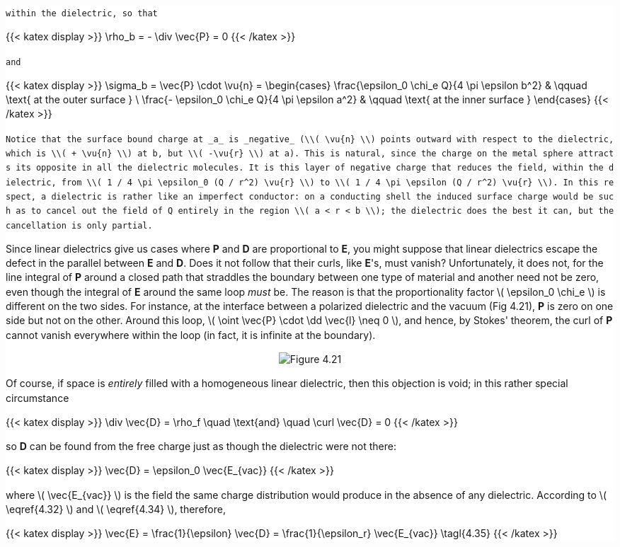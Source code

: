     within the dielectric, so that
    
{{< katex display >}}
    \rho_b = - \div \vec{P} = 0
    {{< /katex >}}

    and
    
{{< katex display >}}
    \sigma_b = \vec{P} \cdot \vu{n} = \begin{cases}
    \frac{\epsilon_0 \chi_e Q}{4 \pi \epsilon b^2} & \qquad \text{ at the outer surface } \\
    \frac{- \epsilon_0 \chi_e Q}{4 \pi \epsilon a^2} & \qquad \text{ at the inner surface }
    \end{cases}
    {{< /katex >}}

    Notice that the surface bound charge at _a_ is _negative_ (\\( \vu{n} \\) points outward with respect to the dielectric, which is \\( + \vu{n} \\) at b, but \\( -\vu{r} \\) at a). This is natural, since the charge on the metal sphere attracts its opposite in all the dielectric molecules. It is this layer of negative charge that reduces the field, within the dielectric, from \\( 1 / 4 \pi \epsilon_0 (Q / r^2) \vu{r} \\) to \\( 1 / 4 \pi \epsilon (Q / r^2) \vu{r} \\). In this respect, a dielectric is rather like an imperfect conductor: on a conducting shell the induced surface charge would be such as to cancel out the field of Q entirely in the region \\( a < r < b \\); the dielectric does the best it can, but the cancellation is only partial.

Since linear dielectrics give us cases where __P__ and __D__ are proportional to __E__, you might suppose that linear dielectrics escape the defect in the parallel between __E__ and __D__. Does it not follow that their curls, like __E__'s, must vanish? Unfortunately, it does not, for the line integral of __P__ around a closed path that straddles the boundary between one type of material and another need not be zero, even though the integral of __E__ around the same loop _must_ be. The reason is that the proportionality factor \\( \epsilon_0 \chi_e \\) is different on the two sides. For instance, at the interface between a polarized dielectric and the vacuum (Fig 4.21), __P__ is zero on one side but not on the other. Around this loop, \\( \oint \vec{P} \cdot \dd \vec{l} \neq 0 \\), and hence, by Stokes' theorem, the curl of __P__ cannot vanish everywhere within the loop (in fact, it is infinite at the boundary).

<p align="center"> <img alt="Figure 4.21" src="/r/img/griffiths/4.21.png" /> </p>

Of course, if space is _entirely_ filled with a homogeneous linear dielectric, then this objection is void; in this rather special circumstance

{{< katex display >}}
\div \vec{D} = \rho_f \quad \text{and} \quad \curl \vec{D} = 0
{{< /katex >}}

so __D__ can be found from the free charge just as though the dielectric were not there:

{{< katex display >}}
\vec{D} = \epsilon_0 \vec{E_{vac}}
{{< /katex >}}

where \\( \vec{E_{vac}} \\) is the field the same charge distribution would produce in the absence of any dielectric. According to \\( \eqref{4.32} \\) and \\( \eqref{4.34} \\), therefore,

{{< katex display >}}
\vec{E} = \frac{1}{\epsilon} \vec{D} = \frac{1}{\epsilon_r} \vec{E_{vac}} \tagl{4.35}
{{< /katex >}}

